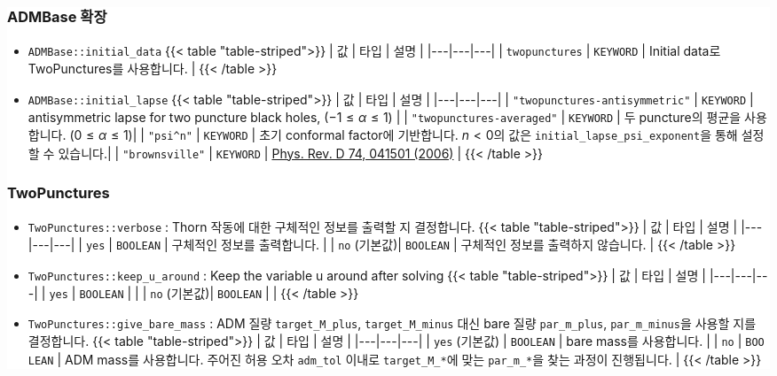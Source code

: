 ### ADMBase 확장
- `ADMBase::initial_data`
{{< table "table-striped">}}
| 값 | 타입 | 설명 |
|---|---|---|
| `twopunctures` | `KEYWORD` | Initial data로 TwoPunctures를 사용합니다. |
{{< /table >}}

- `ADMBase::initial_lapse`
{{< table "table-striped">}}
| 값 | 타입 | 설명 |
|---|---|---|
| `"twopunctures-antisymmetric"` | `KEYWORD` | antisymmetric lapse for two puncture black holes, ($-1 \le \alpha \le 1$) |
| `"twopunctures-averaged"` | `KEYWORD` | 두 puncture의 평균을 사용합니다. ($0 \le \alpha \le 1$)|
| `"psi^n"` | `KEYWORD` | 초기 conformal factor에 기반합니다. $n<0$의 값은 `initial_lapse_psi_exponent`을 통해 설정할 수 있습니다.|
| `"brownsville"` | `KEYWORD` | [Phys. Rev. D 74, 041501 (2006)](https://journals.aps.org/prd/abstract/10.1103/PhysRevD.74.041501) |
{{< /table >}}

### TwoPunctures

- `TwoPunctures::verbose` : Thorn 작동에 대한 구체적인 정보를 출력할 지 결정합니다.
{{< table "table-striped">}}
| 값 | 타입 | 설명 |
|---|---|---|
| `yes` | `BOOLEAN` | 구체적인 정보를 출력합니다. |
| `no` (기본값)| `BOOLEAN` | 구체적인 정보를 출력하지 않습니다. |
{{< /table >}}

- `TwoPunctures::keep_u_around` : Keep the variable u around after solving
{{< table "table-striped">}}
| 값 | 타입 | 설명 |
|---|---|---|
| `yes` | `BOOLEAN` |  |
| `no` (기본값)| `BOOLEAN` |  |
{{< /table >}}

- `TwoPunctures::give_bare_mass` : ADM 질량 `target_M_plus`, `target_M_minus` 대신 bare 질량 `par_m_plus`, `par_m_minus`을 사용할 지를 결정합니다.
{{< table "table-striped">}}
| 값 | 타입 | 설명 |
|---|---|---|
| `yes` (기본값) | `BOOLEAN` | bare mass를 사용합니다. |
| `no` | `BOOLEAN` | ADM mass를 사용합니다. 주어진 허용 오차 `adm_tol` 이내로 `target_M_*`에 맞는 `par_m_*`을 찾는 과정이 진행됩니다. |
{{< /table >}}
